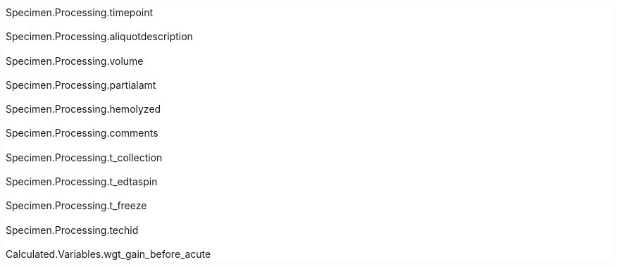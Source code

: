 Specimen.Processing.timepoint

</th>

<th style="text-align:left;">

Specimen.Processing.aliquotdescription

</th>

<th style="text-align:left;">

Specimen.Processing.volume

</th>

<th style="text-align:left;">

Specimen.Processing.partialamt

</th>

<th style="text-align:right;">

Specimen.Processing.hemolyzed

</th>

<th style="text-align:left;">

Specimen.Processing.comments

</th>

<th style="text-align:left;">

Specimen.Processing.t\_collection

</th>

<th style="text-align:left;">

Specimen.Processing.t\_edtaspin

</th>

<th style="text-align:left;">

Specimen.Processing.t\_freeze

</th>

<th style="text-align:right;">

Specimen.Processing.techid

</th>

<th style="text-align:right;">

Calculated.Variables.wgt\_gain\_before\_acute

</th>

<th style="text-align:right;">
